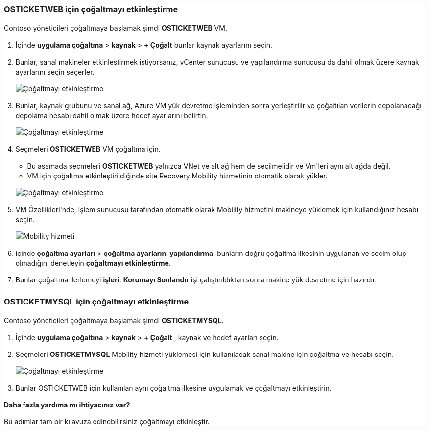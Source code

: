 

### <a name="enable-replication-for-osticketweb"></a>OSTICKETWEB için çoğaltmayı etkinleştirme

Contoso yöneticileri çoğaltmaya başlamak şimdi **OSTICKETWEB** VM.

1. İçinde **uygulama çoğaltma** > **kaynak** > **+ Çoğalt** bunlar kaynak ayarlarını seçin.
2. Bunlar, sanal makineler etkinleştirmek istiyorsanız, vCenter sunucusu ve yapılandırma sunucusu da dahil olmak üzere kaynak ayarlarını seçin seçerler.

    ![Çoğaltmayı etkinleştirme](./media/contoso-migration-rehost-linux-vm/enable-replication-source.png)

3. Bunlar, kaynak grubunu ve sanal ağ, Azure VM yük devretme işleminden sonra yerleştirilir ve çoğaltılan verilerin depolanacağı depolama hesabı dahil olmak üzere hedef ayarlarını belirtin.

     ![Çoğaltmayı etkinleştirme](./media/contoso-migration-rehost-linux-vm/enable-replication2.png)

3. Seçmeleri **OSTICKETWEB** VM çoğaltma için. 

    - Bu aşamada seçmeleri **OSTICKETWEB** yalnızca VNet ve alt ağ hem de seçilmelidir ve Vm'leri aynı alt ağda değil.
    - VM için çoğaltma etkinleştirildiğinde site Recovery Mobility hizmetinin otomatik olarak yükler.

    ![Çoğaltmayı etkinleştirme](./media/contoso-migration-rehost-linux-vm/enable-replication3.png)

4. VM Özellikleri'nde, işlem sunucusu tarafından otomatik olarak Mobility hizmetini makineye yüklemek için kullandığınız hesabı seçin.

     ![Mobility hizmeti](./media/contoso-migration-rehost-linux-vm/linux-mobility.png)

5. içinde **çoğaltma ayarları** > **çoğaltma ayarlarını yapılandırma**, bunların doğru çoğaltma ilkesinin uygulanan ve seçim olup olmadığını denetleyin **çoğaltmayı etkinleştirme**.
6.  Bunlar çoğaltma ilerlemeyi **işleri**. **Korumayı Sonlandır** işi çalıştırıldıktan sonra makine yük devretme için hazırdır.



### <a name="enable-replication-for-osticketmysql"></a>OSTICKETMYSQL için çoğaltmayı etkinleştirme

Contoso yöneticileri çoğaltmaya başlamak şimdi **OSTICKETMYSQL**.

1. İçinde **uygulama çoğaltma** > **kaynak** > **+ Çoğalt** , kaynak ve hedef ayarları seçin.
2. Seçmeleri **OSTICKETMYSQL** Mobility hizmeti yüklemesi için kullanılacak sanal makine için çoğaltma ve hesabı seçin.

    ![Çoğaltmayı etkinleştirme](./media/contoso-migration-rehost-linux-vm/mysql-enable.png)

3. Bunlar OSTICKETWEB için kullanılan aynı çoğaltma ilkesine uygulamak ve çoğaltmayı etkinleştirin.  

**Daha fazla yardıma mı ihtiyacınız var?**

Bu adımlar tam bir kılavuza edinebilirsiniz [çoğaltmayı etkinleştir](https://docs.microsoft.com/azure/site-recovery/vmware-azure-enable-replication).

